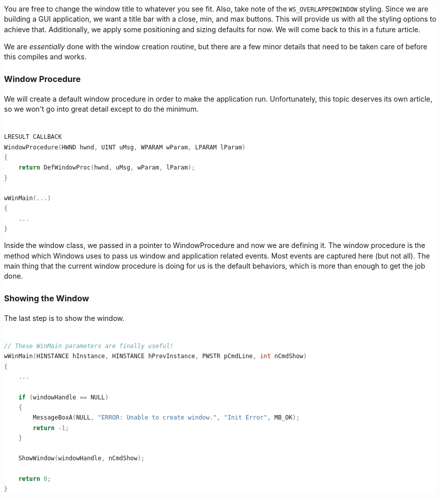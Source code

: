 You are free to change the window title to whatever you see fit. Also, take note of the `WS_OVERLAPPEDWINDOW`
styling. Since we are building a GUI application, we want a title bar with a close, min, and max buttons. This
will provide us with all the styling options to achieve that. Additionally, we apply some positioning
and sizing defaults for now. We will come back to this in a future article.

We are *essentially* done with the window creation routine, but there are a few minor details that
need to be taken care of before this compiles and works.

### Window Procedure

We will create a default window procedure in order to make the application run. Unfortunately,
this topic deserves its own article, so we won't go into great detail except to do the minimum.

```C++

LRESULT CALLBACK 
WindowProcedure(HWND hwnd, UINT uMsg, WPARAM wParam, LPARAM lParam)
{
	return DefWindowProc(hwnd, uMsg, wParam, lParam);
}

wWinMain(...)
{
    ...
}

```

Inside the window class, we passed in a pointer to WindowProcedure and now we are defining it.
The window procedure is the method which Windows uses to pass us window and application related
events. Most events are captured here (but not all). The main thing that the current window procedure
is doing for us is the default behaviors, which is more than enough to get the job done.

### Showing the Window

The last step is to show the window.

```C++

// These WinMain parameters are finally useful!
wWinMain(HINSTANCE hInstance, HINSTANCE hPrevInstance, PWSTR pCmdLine, int nCmdShow)
{
    ...

	if (windowHandle == NULL)
	{
		MessageBoxA(NULL, "ERROR: Unable to create window.", "Init Error", MB_OK);
		return -1;
	}

    ShowWindow(windowHandle, nCmdShow);
    
    return 0;
}
```
